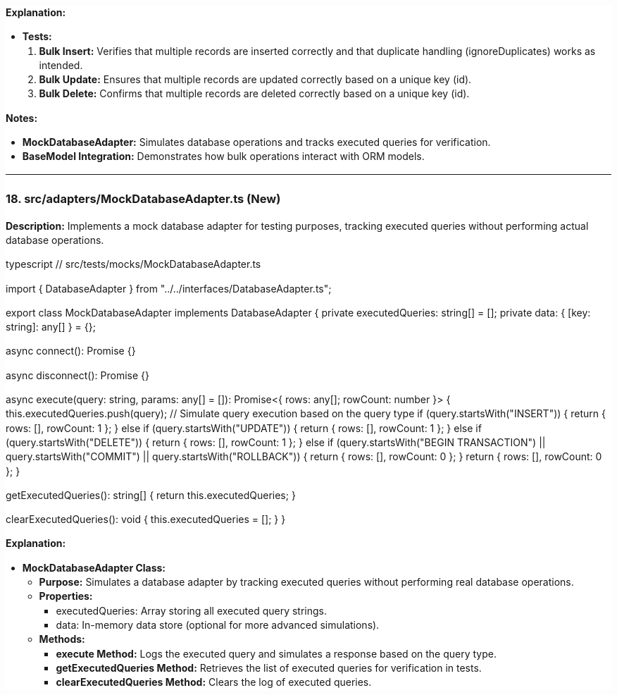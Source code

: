 **Explanation:**

- **Tests:**
  1. **Bulk Insert:** Verifies that multiple records are inserted correctly and
     that duplicate handling (ignoreDuplicates) works as intended.
  2. **Bulk Update:** Ensures that multiple records are updated correctly based
     on a unique key (id).
  3. **Bulk Delete:** Confirms that multiple records are deleted correctly based
     on a unique key (id).

**Notes:**

- **MockDatabaseAdapter:** Simulates database operations and tracks executed
  queries for verification.
- **BaseModel Integration:** Demonstrates how bulk operations interact with ORM
  models.

---

### 18. src/adapters/MockDatabaseAdapter.ts (New)

**Description:** Implements a mock database adapter for testing purposes,
tracking executed queries without performing actual database operations.

typescript // src/tests/mocks/MockDatabaseAdapter.ts

import { DatabaseAdapter } from "../../interfaces/DatabaseAdapter.ts";

export class MockDatabaseAdapter implements DatabaseAdapter { private
executedQueries: string[] = []; private data: { [key: string]: any[] } = {};

async connect(): Promise<void> {}

async disconnect(): Promise<void> {}

async execute(query: string, params: any[] = []): Promise<{ rows: any[];
rowCount: number }> { this.executedQueries.push(query); // Simulate query
execution based on the query type if (query.startsWith("INSERT")) { return {
rows: [], rowCount: 1 }; } else if (query.startsWith("UPDATE")) { return { rows:
[], rowCount: 1 }; } else if (query.startsWith("DELETE")) { return { rows: [],
rowCount: 1 }; } else if (query.startsWith("BEGIN TRANSACTION") ||
query.startsWith("COMMIT") || query.startsWith("ROLLBACK")) { return { rows: [],
rowCount: 0 }; } return { rows: [], rowCount: 0 }; }

getExecutedQueries(): string[] { return this.executedQueries; }

clearExecutedQueries(): void { this.executedQueries = []; } }

**Explanation:**

- **MockDatabaseAdapter Class:**
  - **Purpose:** Simulates a database adapter by tracking executed queries
    without performing real database operations.
  - **Properties:**
    - executedQueries: Array storing all executed query strings.
    - data: In-memory data store (optional for more advanced simulations).
  - **Methods:**
    - **execute Method:** Logs the executed query and simulates a response based
      on the query type.
    - **getExecutedQueries Method:** Retrieves the list of executed queries for
      verification in tests.
    - **clearExecutedQueries Method:** Clears the log of executed queries.
